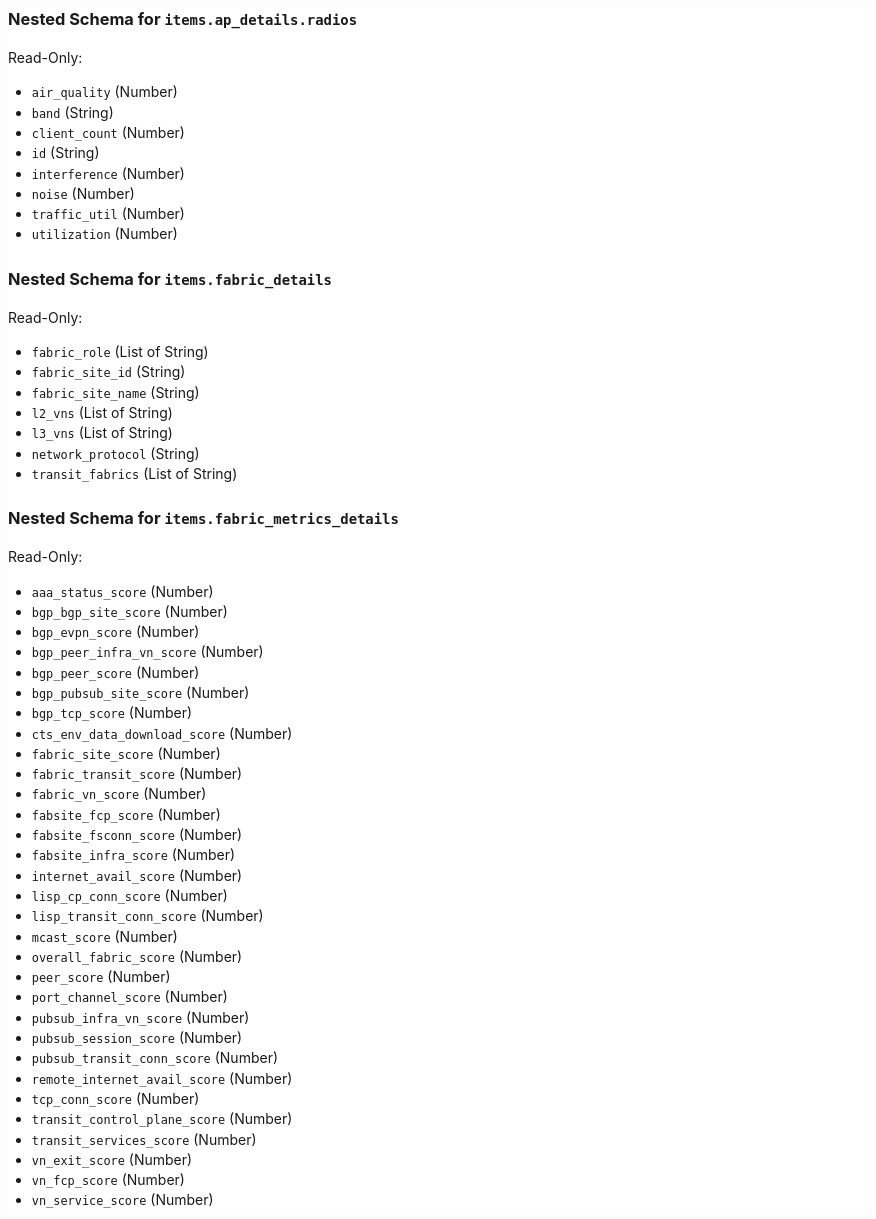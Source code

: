 <a id="nestedobjatt--items--ap_details--radios"></a>
### Nested Schema for `items.ap_details.radios`

Read-Only:

- `air_quality` (Number)
- `band` (String)
- `client_count` (Number)
- `id` (String)
- `interference` (Number)
- `noise` (Number)
- `traffic_util` (Number)
- `utilization` (Number)



<a id="nestedobjatt--items--fabric_details"></a>
### Nested Schema for `items.fabric_details`

Read-Only:

- `fabric_role` (List of String)
- `fabric_site_id` (String)
- `fabric_site_name` (String)
- `l2_vns` (List of String)
- `l3_vns` (List of String)
- `network_protocol` (String)
- `transit_fabrics` (List of String)


<a id="nestedobjatt--items--fabric_metrics_details"></a>
### Nested Schema for `items.fabric_metrics_details`

Read-Only:

- `aaa_status_score` (Number)
- `bgp_bgp_site_score` (Number)
- `bgp_evpn_score` (Number)
- `bgp_peer_infra_vn_score` (Number)
- `bgp_peer_score` (Number)
- `bgp_pubsub_site_score` (Number)
- `bgp_tcp_score` (Number)
- `cts_env_data_download_score` (Number)
- `fabric_site_score` (Number)
- `fabric_transit_score` (Number)
- `fabric_vn_score` (Number)
- `fabsite_fcp_score` (Number)
- `fabsite_fsconn_score` (Number)
- `fabsite_infra_score` (Number)
- `internet_avail_score` (Number)
- `lisp_cp_conn_score` (Number)
- `lisp_transit_conn_score` (Number)
- `mcast_score` (Number)
- `overall_fabric_score` (Number)
- `peer_score` (Number)
- `port_channel_score` (Number)
- `pubsub_infra_vn_score` (Number)
- `pubsub_session_score` (Number)
- `pubsub_transit_conn_score` (Number)
- `remote_internet_avail_score` (Number)
- `tcp_conn_score` (Number)
- `transit_control_plane_score` (Number)
- `transit_services_score` (Number)
- `vn_exit_score` (Number)
- `vn_fcp_score` (Number)
- `vn_service_score` (Number)